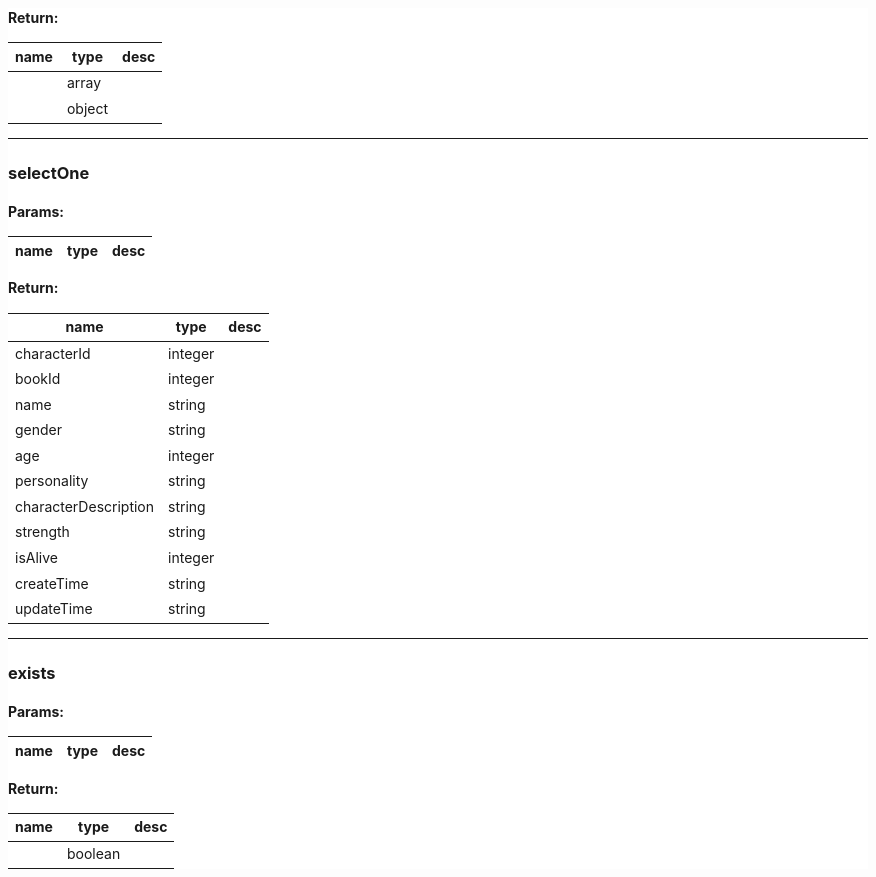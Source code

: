 **Return:**

| name | type | desc |
| ------------ | ------------ | ------------ |
|  | array |  |
|  | object |  |




---
### selectOne

**Params:**

| name | type | desc |
| ------------ | ------------ | ------------ |

**Return:**

| name | type | desc |
| ------------ | ------------ | ------------ |
| characterId | integer |  |
| bookId | integer |  |
| name | string |  |
| gender | string |  |
| age | integer |  |
| personality | string |  |
| characterDescription | string |  |
| strength | string |  |
| isAlive | integer |  |
| createTime | string |  |
| updateTime | string |  |




---
### exists

**Params:**

| name | type | desc |
| ------------ | ------------ | ------------ |

**Return:**

| name | type | desc |
| ------------ | ------------ | ------------ |
|  | boolean |  |
